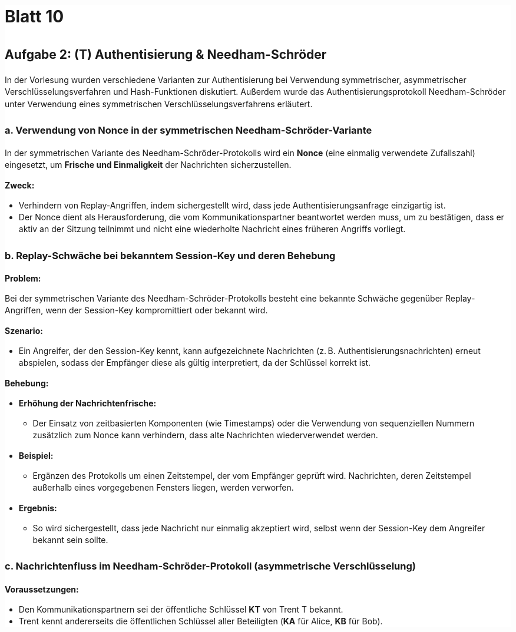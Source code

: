 # Blatt 10

## Aufgabe 2: (T) Authentisierung & Needham-Schröder

In der Vorlesung wurden verschiedene Varianten zur Authentisierung bei Verwendung symmetrischer, asymmetrischer Verschlüsselungsverfahren und Hash-Funktionen diskutiert. Außerdem wurde das Authentisierungsprotokoll Needham-Schröder unter Verwendung eines symmetrischen Verschlüsselungsverfahrens erläutert.

### a. Verwendung von Nonce in der symmetrischen Needham-Schröder-Variante

In der symmetrischen Variante des Needham-Schröder-Protokolls wird ein **Nonce** (eine einmalig verwendete Zufallszahl) eingesetzt, um **Frische und Einmaligkeit** der Nachrichten sicherzustellen.

**Zweck:**
- Verhindern von Replay-Angriffen, indem sichergestellt wird, dass jede Authentisierungsanfrage einzigartig ist.
- Der Nonce dient als Herausforderung, die vom Kommunikationspartner beantwortet werden muss, um zu bestätigen, dass er aktiv an der Sitzung teilnimmt und nicht eine wiederholte Nachricht eines früheren Angriffs vorliegt.

### b. Replay-Schwäche bei bekanntem Session-Key und deren Behebung

**Problem:**

Bei der symmetrischen Variante des Needham-Schröder-Protokolls besteht eine bekannte Schwäche gegenüber Replay-Angriffen, wenn der Session-Key kompromittiert oder bekannt wird.

**Szenario:**
- Ein Angreifer, der den Session-Key kennt, kann aufgezeichnete Nachrichten (z. B. Authentisierungsnachrichten) erneut abspielen, sodass der Empfänger diese als gültig interpretiert, da der Schlüssel korrekt ist.

**Behebung:**

- **Erhöhung der Nachrichtenfrische:**
  - Der Einsatz von zeitbasierten Komponenten (wie Timestamps) oder die Verwendung von sequenziellen Nummern zusätzlich zum Nonce kann verhindern, dass alte Nachrichten wiederverwendet werden.
  
- **Beispiel:**
  - Ergänzen des Protokolls um einen Zeitstempel, der vom Empfänger geprüft wird. Nachrichten, deren Zeitstempel außerhalb eines vorgegebenen Fensters liegen, werden verworfen.
  
- **Ergebnis:**
  - So wird sichergestellt, dass jede Nachricht nur einmalig akzeptiert wird, selbst wenn der Session-Key dem Angreifer bekannt sein sollte.

### c. Nachrichtenfluss im Needham-Schröder-Protokoll (asymmetrische Verschlüsselung)

**Voraussetzungen:**
- Den Kommunikationspartnern sei der öffentliche Schlüssel **KT** von Trent T bekannt.
- Trent kennt andererseits die öffentlichen Schlüssel aller Beteiligten (**KA** für Alice, **KB** für Bob).

